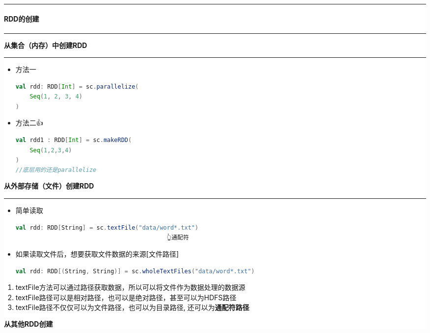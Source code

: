 ------

#### RDD的创建

------

**从集合（内存）中创建RDD**

------



- 方法一

  ```scala
  val rdd: RDD[Int] = sc.parallelize(
      Seq(1, 2, 3, 4)
  )
  ```

- 方法二👍

  ```scala
  val rdd1 : RDD[Int] = sc.makeRDD(
      Seq(1,2,3,4)
  )
  //底层用的还是parallelize
  ```



[^Parallelize方法]:用于构建RDD,也可以将这个集合当成数据模型处理的数据源





**从外部存储（文件）创建RDD**

------



- 简单读取

  ```scala
  val rdd: RDD[String] = sc.textFile("data/word*.txt")
  											 👆通配符
  ```

- 如果读取文件后，想要获取文件数据的来源[文件路径]

  ```scala
  val rdd: RDD[(String, String)] = sc.wholeTextFiles("data/word*.txt")
  ```



1. textFile方法可以通过路径获取数据，所以可以将文件作为数据处理的数据源
2. textFile路径可以是相对路径，也可以是绝对路径，甚至可以为HDFS路径
3. textFile路径不仅仅可以为文件路径，也可以为目录路径, 还可以为**通配符路径**



**从其他RDD创建**


[^PS]: 由于被定义为计算框架下面主要与Hadoop 的MR对比
[^多语言支持]: 支持的有 Java，Scala，Python 和 R
[^DAG 调度程序]: 查询优化器和物理执行引擎，以实现性能上的保证
[^80 多个高级 API]: 轻松地构建应用程序
  [^7077]: 相当于hadoop集群的8020端口
[^查看历史服务]: http://hadoop102:18080
[^Status]: ALIVE
[^Driver]: master
[^Executor]: slave
[^Hadoop中的 ApplicationMaster]: 用于ResourceManager（资源）和Driver（计算）之间的解耦合
[^DAG（Directed Acyclic Graph）]: 有向无环图是由点和线组成的拓扑图形，该图形具有方向，不会闭环。
[^竖线]: 计算逻辑
[^Buff作用]: 主要是将输出变快
[^File]: 数据文件
[^rack-1]: 机架
[^NodeManager]: 实体物理机一台
[^Executor]: 执行器 可理解为虚拟机
  [^Local【*】]:  星表示用本地CPU核数代表分区数
  [^parallelism]: 并行度  
[^生成分区文件]: rdd1.saveAsTextFile("output")
[^看不懂?  看源码]: org.apache.spark.rdd.ParallelCollectionRDD
  [^textFile方法]: 设定分区时，应该传递第二个参数，如果不设定，存在默认值2
  [^预计每个分区的字节大小]: goalSize = totalSize / numSplits = 7 / 2 = 3
  [^实际每个分区]: 7 / 3 = 2...1 = 2 + 1 = 3
[^Scala方法]: 单点
[^RDD算子]: 分布式
[^转换算子]: 逻辑封装，将旧的逻辑转换为新的逻辑
[^重要概念]: 完成比完美更重要  看来牺牲点也没啥
  [^核心]: 整体=>个体
[^总结]: 可以做模式匹配 来处理数据
  [^函数规则]: 有shuffle必定有分区  有分区不一定有shuffle  这是对函数参数来说
[^FAQ]: 为什么会有Shuffle❓
[^FAQ]: 为什么Shuffle慢❓
[^不使用该算子如何去重]: 将数据转换为集合  利用集合中的distinct去重
  [^黄色区域]: Shuffle流程
  [^优化后]: 👇
  [^所谓优化]: 就是reduceByKey可以在shuffle之前，对分区内的数据进行预聚合，称之为combine
  [^第一个括号参数]: 只有一个参数用于算初始值 	用于数据进行分区内计算
  [^第一个参数]: 当第一个数据不符合我们的规则时，用于进行转换的操作
  [^闭包检测]: 在执行任务计算前，检测闭包内的对象是否可以进行序列化
[^Tips]: 当RDD在Shuffle数据的时候，简单数据类型、数组和字符串类型已经在Spark内部使用Kryo来序列化
[^Java设计缺陷]: Java的数组源码中会将数组数据传给`transient Object[] elementData;`如果不屏蔽掉就无法传输
  [^窄依赖]: 上游RDD的一个分区的数据被下游的RDD的一个分区所独享，称之为窄依赖
  [^宽依赖]: 上游RDD的一个分区的数据被下游的RDD的多个分区所共享，称之为宽依赖
[^cache操作不安全]: 因为当JVM内存满时 cache操作会造成内存溢出   虽然说有gcc但是其为守护进程不会随便回收
[^级别格式说明]: 内存或磁盘  _ 只或和 _ 是否序列化 __ 备份数量
[^建议]: wordToOneRdd.cache()   +  wordToOneRdd.checkpoint()   这样checkpoint的job只需从Cache缓存中读取数据即可，否则需要再从头计算一次RDD。
[^一句话]: 上一个RDD与下一个RDD分区器相同时使用一个 不同时在内部New一个
[^用广播变量来解决]: spark也许使用广播在task分发之前将变量发送到executor，同一个executor的多个task共享这个变量，降低了任务分发时的消耗和内存消耗。
[^独立进程]: SparkSubmit、ApplicationMaster和CoarseGrainedExecutorBackend
[^独立线程]: Driver
[^对象]: Executor和YarnClusterApplication
[^独立进程]: SparkSubmit、ApplicationMaster和CoarseGrainedExecutorBackend
[^独立线程]: Driver
[^对象]: Executor和YarnClusterApplication
[^Worker]: 相当于Hadoop的NodeManage